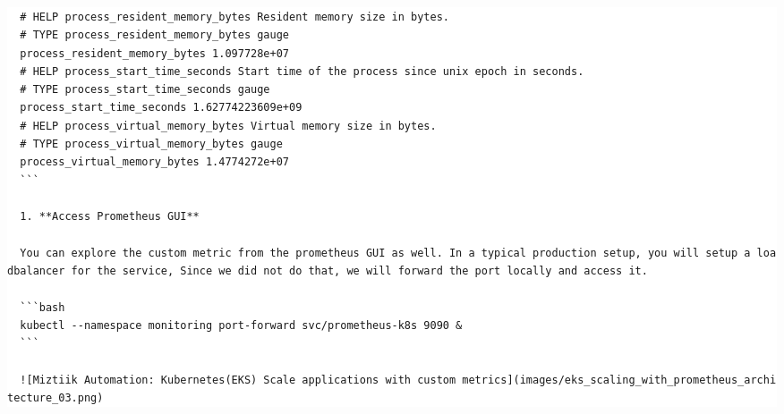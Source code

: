       # HELP process_resident_memory_bytes Resident memory size in bytes.
      # TYPE process_resident_memory_bytes gauge
      process_resident_memory_bytes 1.097728e+07
      # HELP process_start_time_seconds Start time of the process since unix epoch in seconds.
      # TYPE process_start_time_seconds gauge
      process_start_time_seconds 1.62774223609e+09
      # HELP process_virtual_memory_bytes Virtual memory size in bytes.
      # TYPE process_virtual_memory_bytes gauge
      process_virtual_memory_bytes 1.4774272e+07
      ```

      1. **Access Prometheus GUI**

      You can explore the custom metric from the prometheus GUI as well. In a typical production setup, you will setup a loadbalancer for the service, Since we did not do that, we will forward the port locally and access it.

      ```bash
      kubectl --namespace monitoring port-forward svc/prometheus-k8s 9090 &
      ```

      ![Miztiik Automation: Kubernetes(EKS) Scale applications with custom metrics](images/eks_scaling_with_prometheus_architecture_03.png)